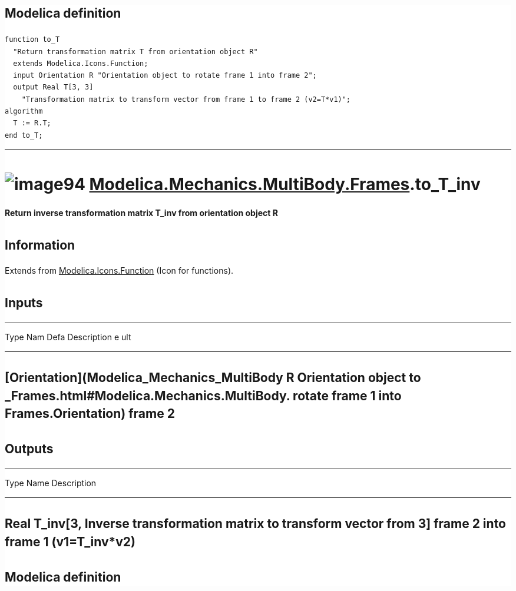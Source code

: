 Modelica definition
-------------------

    function to_T 
      "Return transformation matrix T from orientation object R"
      extends Modelica.Icons.Function;
      input Orientation R "Orientation object to rotate frame 1 into frame 2";
      output Real T[3, 3] 
        "Transformation matrix to transform vector from frame 1 to frame 2 (v2=T*v1)";
    algorithm 
      T := R.T;
    end to_T;

* * * * *

![image94](Modelica.Mechanics.MultiBody.Frames.orientationConstraintI.png) [Modelica.Mechanics.MultiBody.Frames](Modelica_Mechanics_MultiBody_Frames.html#Modelica.Mechanics.MultiBody.Frames).to\_T\_inv
=========================================================================================================================================================================================================

**Return inverse transformation matrix T\_inv from orientation object
R**

Information
-----------

Extends from
[Modelica.Icons.Function](Modelica_Icons.html#Modelica.Icons.Function)
(Icon for functions).

Inputs
------

  -------------------------------------------------------------------------
  Type                                       Nam Defa Description
                                             e   ult  
  ------------------------------------------ --- ---- ---------------------
  [Orientation](Modelica_Mechanics_MultiBody R        Orientation object to
  _Frames.html#Modelica.Mechanics.MultiBody.          rotate frame 1 into
  Frames.Orientation)                                 frame 2
  -------------------------------------------------------------------------

Outputs
-------

  -------------------------------------------------------------------------
  Type  Name       Description
  ----- ---------- --------------------------------------------------------
  Real  T\_inv[3,  Inverse transformation matrix to transform vector from
        3]         frame 2 into frame 1 (v1=T\_inv\*v2)
  -------------------------------------------------------------------------

Modelica definition
-------------------
